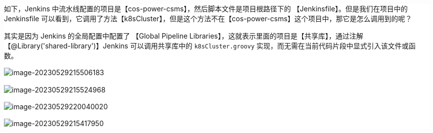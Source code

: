 如下，Jenkins 中流水线配置的项目是【cos-power-csms】，然后脚本文件是项目根路径下的 【Jenkinsfile】。但是我们在项目中的 Jenkinsfile 可以看到，它调用了方法【k8sCluster】，但是这个方法不在【cos-power-csms】这个项目中，那它是怎么调用到的呢？

其实是因为 Jenkins 的全局配置中配置了 【Global Pipeline Libraries】，这就表示里面的项目是【共享库】，通过注解【@Library('shared-library')】Jenkins 可以调用共享库中的 `k8sCluster.groovy` 实现，而无需在当前代码片段中显式引入该文件或函数。

![image-20230529215506183](https://note-1305755407.cos.ap-nanjing.myqcloud.com/note/image-20230529215506183.png)



![image-20230529215524968](https://note-1305755407.cos.ap-nanjing.myqcloud.com/note/image-20230529215524968.png)



![image-20230529220040020](https://note-1305755407.cos.ap-nanjing.myqcloud.com/note/image-20230529220040020.png)



![image-20230529215417950](https://note-1305755407.cos.ap-nanjing.myqcloud.com/note/image-20230529215417950.png)